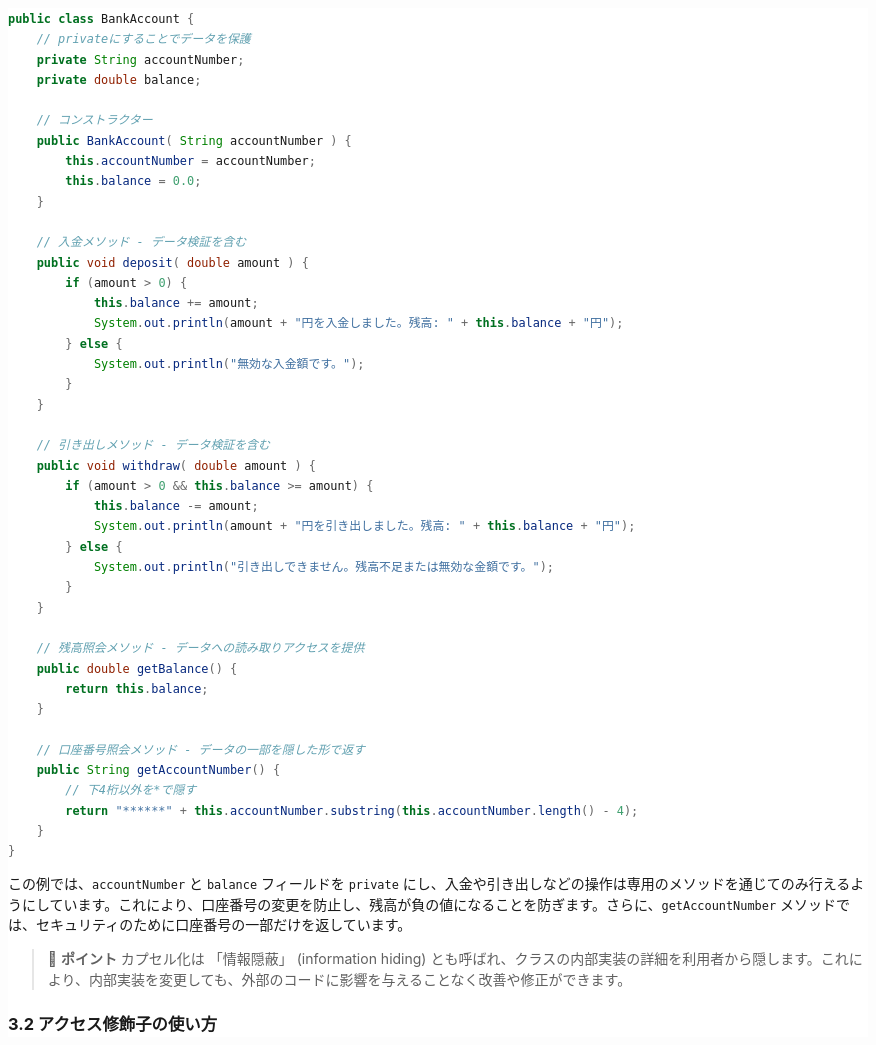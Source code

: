 ```java
public class BankAccount {
    // privateにすることでデータを保護
    private String accountNumber;
    private double balance;
    
    // コンストラクター
    public BankAccount( String accountNumber ) {
        this.accountNumber = accountNumber;
        this.balance = 0.0;
    }
    
    // 入金メソッド - データ検証を含む
    public void deposit( double amount ) {
        if (amount > 0) {
            this.balance += amount;
            System.out.println(amount + "円を入金しました。残高: " + this.balance + "円");
        } else {
            System.out.println("無効な入金額です。");
        }
    }
    
    // 引き出しメソッド - データ検証を含む
    public void withdraw( double amount ) {
        if (amount > 0 && this.balance >= amount) {
            this.balance -= amount;
            System.out.println(amount + "円を引き出しました。残高: " + this.balance + "円");
        } else {
            System.out.println("引き出しできません。残高不足または無効な金額です。");
        }
    }
    
    // 残高照会メソッド - データへの読み取りアクセスを提供
    public double getBalance() {
        return this.balance;
    }
    
    // 口座番号照会メソッド - データの一部を隠した形で返す
    public String getAccountNumber() {
        // 下4桁以外を*で隠す
        return "******" + this.accountNumber.substring(this.accountNumber.length() - 4);
    }
}
```

この例では、`accountNumber` と `balance` フィールドを `private` にし、入金や引き出しなどの操作は専用のメソッドを通じてのみ行えるようにしています。これにより、口座番号の変更を防止し、残高が負の値になることを防ぎます。さらに、`getAccountNumber` メソッドでは、セキュリティのために口座番号の一部だけを返しています。

> 📝 **ポイント** カプセル化は 「情報隠蔽」 (information hiding) とも呼ばれ、クラスの内部実装の詳細を利用者から隠します。これにより、内部実装を変更しても、外部のコードに影響を与えることなく改善や修正ができます。

### 3.2 アクセス修飾子の使い方

